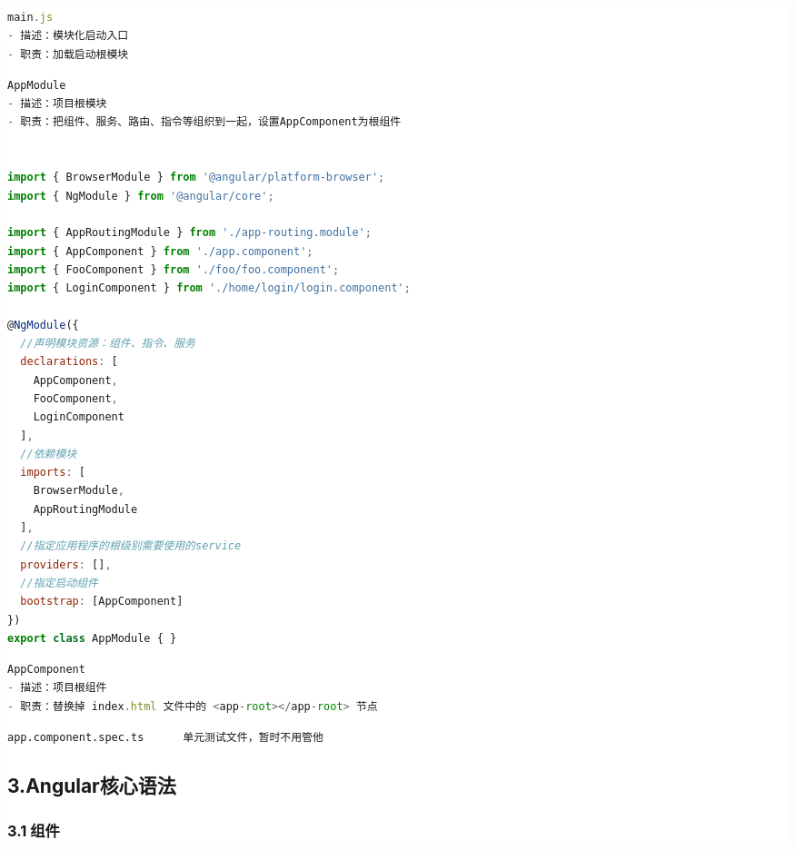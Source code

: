 ```javascript
main.js
- 描述：模块化启动入口
- 职责：加载启动根模块
```

```javascript
AppModule
- 描述：项目根模块
- 职责：把组件、服务、路由、指令等组织到一起，设置AppComponent为根组件


import { BrowserModule } from '@angular/platform-browser';
import { NgModule } from '@angular/core';

import { AppRoutingModule } from './app-routing.module';
import { AppComponent } from './app.component';
import { FooComponent } from './foo/foo.component';
import { LoginComponent } from './home/login/login.component';

@NgModule({
  //声明模块资源：组件、指令、服务
  declarations: [
    AppComponent,
    FooComponent,
    LoginComponent
  ],
  //依赖模块
  imports: [
    BrowserModule,
    AppRoutingModule
  ],
  //指定应用程序的根级别需要使用的service
  providers: [],
  //指定启动组件
  bootstrap: [AppComponent]
})
export class AppModule { }
```

```javascript
AppComponent
- 描述：项目根组件
- 职责：替换掉 index.html 文件中的 <app-root></app-root> 节点
```

```
app.component.spec.ts      单元测试文件，暂时不用管他
```

## 3.Angular核心语法

### 3.1 组件
